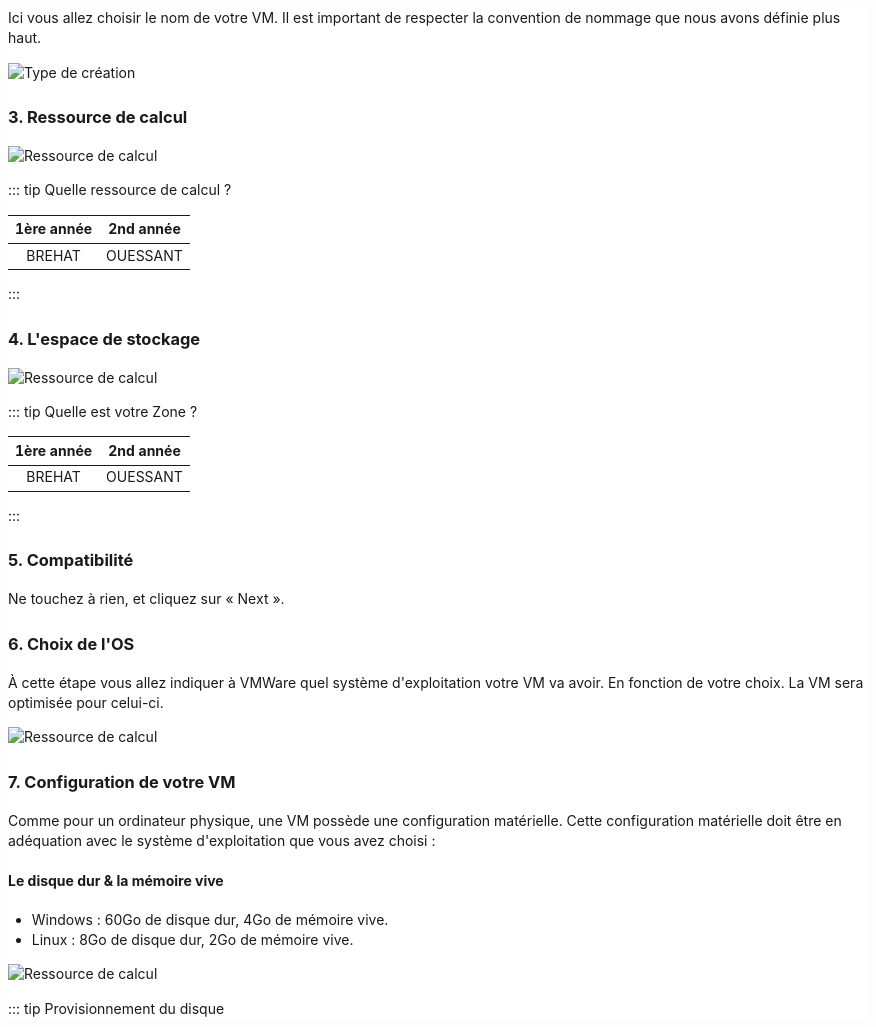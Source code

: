 Ici vous allez choisir le nom de votre VM. Il est important de respecter la convention de nommage que nous avons définie plus haut.

![Type de création](./res/ferme-etape2.jpg)

### 3. Ressource de calcul

![Ressource de calcul](./res/ferme-etape3.jpg)

::: tip Quelle ressource de calcul ?

| 1ère année | 2nd année |
|:----------:|:---------:|
|   BREHAT   | OUESSANT  |

:::

### 4. L'espace de stockage

![Ressource de calcul](./res/ferme-etape4.jpg)

::: tip Quelle est votre Zone ?

| 1ère année | 2nd année |
|:----------:|:---------:|
|   BREHAT   | OUESSANT  |

:::

### 5. Compatibilité

Ne touchez à rien, et cliquez sur « Next ».

### 6. Choix de l'OS

À cette étape vous allez indiquer à VMWare quel système d'exploitation votre VM va avoir. En fonction de votre choix. La VM sera optimisée pour celui-ci.

![Ressource de calcul](./res/ferme-etape6.jpg)

### 7. Configuration de votre VM

Comme pour un ordinateur physique, une VM possède une configuration matérielle. Cette configuration matérielle doit être en adéquation avec le système d'exploitation que vous avez choisi :

#### Le disque dur & la mémoire vive

- Windows : 60Go de disque dur, 4Go de mémoire vive.
- Linux : 8Go de disque dur, 2Go de mémoire vive.

![Ressource de calcul](./res/ferme-etape7-disque.jpg)

::: tip Provisionnement du disque
